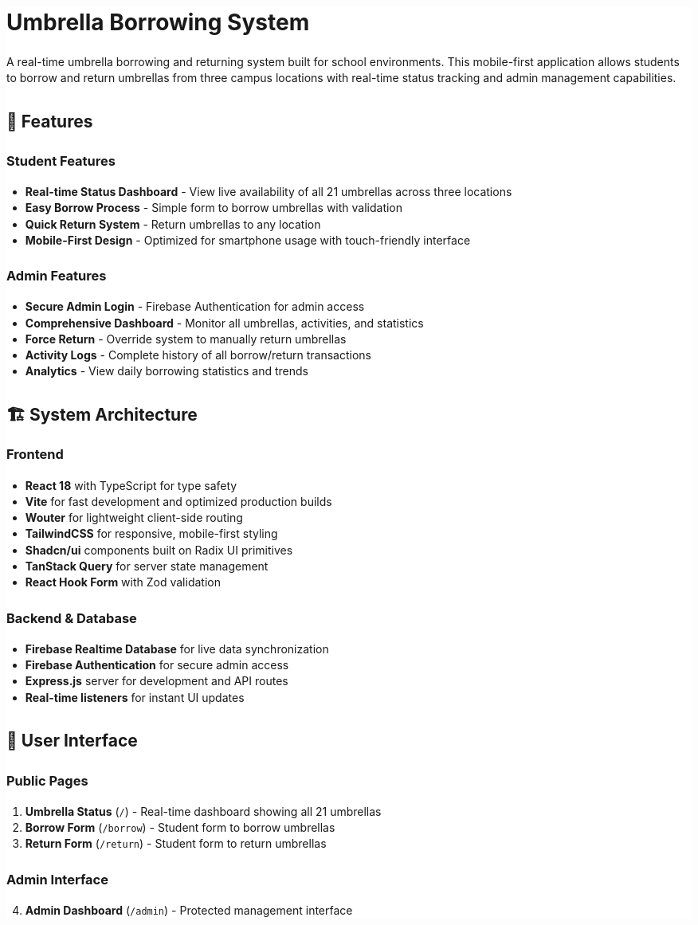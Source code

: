 # Umbrella Borrowing System

A real-time umbrella borrowing and returning system built for school environments. This mobile-first application allows students to borrow and return umbrellas from three campus locations with real-time status tracking and admin management capabilities.

## 🎯 Features

### Student Features
- **Real-time Status Dashboard** - View live availability of all 21 umbrellas across three locations
- **Easy Borrow Process** - Simple form to borrow umbrellas with validation
- **Quick Return System** - Return umbrellas to any location
- **Mobile-First Design** - Optimized for smartphone usage with touch-friendly interface

### Admin Features
- **Secure Admin Login** - Firebase Authentication for admin access
- **Comprehensive Dashboard** - Monitor all umbrellas, activities, and statistics
- **Force Return** - Override system to manually return umbrellas
- **Activity Logs** - Complete history of all borrow/return transactions
- **Analytics** - View daily borrowing statistics and trends

## 🏗️ System Architecture

### Frontend
- **React 18** with TypeScript for type safety
- **Vite** for fast development and optimized production builds
- **Wouter** for lightweight client-side routing
- **TailwindCSS** for responsive, mobile-first styling
- **Shadcn/ui** components built on Radix UI primitives
- **TanStack Query** for server state management
- **React Hook Form** with Zod validation

### Backend & Database
- **Firebase Realtime Database** for live data synchronization
- **Firebase Authentication** for secure admin access
- **Express.js** server for development and API routes
- **Real-time listeners** for instant UI updates

## 📱 User Interface

### Public Pages
1. **Umbrella Status** (`/`) - Real-time dashboard showing all 21 umbrellas
2. **Borrow Form** (`/borrow`) - Student form to borrow umbrellas
3. **Return Form** (`/return`) - Student form to return umbrellas

### Admin Interface
4. **Admin Dashboard** (`/admin`) - Protected management interface
